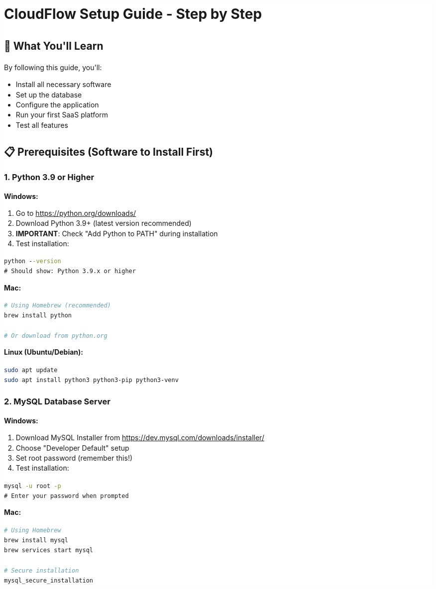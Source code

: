 # CloudFlow Setup Guide - Step by Step

## 🎯 What You'll Learn

By following this guide, you'll:
- Install all necessary software
- Set up the database
- Configure the application
- Run your first SaaS platform
- Test all features

## 📋 Prerequisites (Software to Install First)

### 1. Python 3.9 or Higher

**Windows:**
1. Go to https://python.org/downloads/
2. Download Python 3.9+ (latest version recommended)
3. **IMPORTANT**: Check "Add Python to PATH" during installation
4. Test installation:
```cmd
python --version
# Should show: Python 3.9.x or higher
```

**Mac:**
```bash
# Using Homebrew (recommended)
brew install python

# Or download from python.org
```

**Linux (Ubuntu/Debian):**
```bash
sudo apt update
sudo apt install python3 python3-pip python3-venv
```

### 2. MySQL Database Server

**Windows:**
1. Download MySQL Installer from https://dev.mysql.com/downloads/installer/
2. Choose "Developer Default" setup
3. Set root password (remember this!)
4. Test installation:
```cmd
mysql -u root -p
# Enter your password when prompted
```

**Mac:**
```bash
# Using Homebrew
brew install mysql
brew services start mysql

# Secure installation
mysql_secure_installation
```

